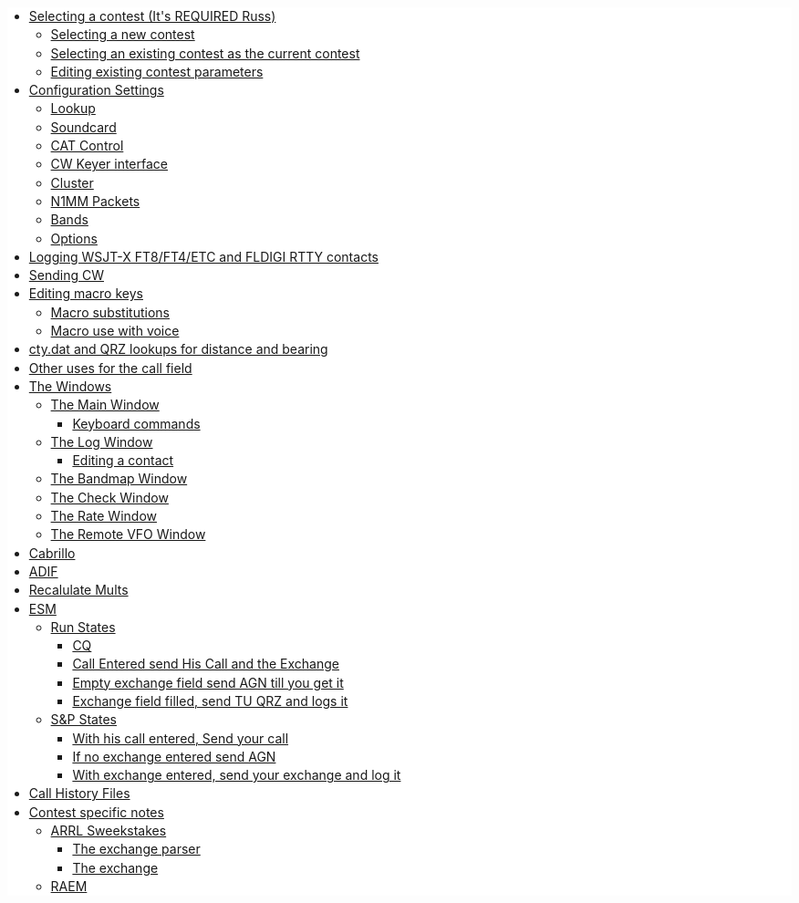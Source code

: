   - [Selecting a contest (It's REQUIRED Russ)](#selecting-a-contest-its-required-russ)
    - [Selecting a new contest](#selecting-a-new-contest)
    - [Selecting an existing contest as the current contest](#selecting-an-existing-contest-as-the-current-contest)
    - [Editing existing contest parameters](#editing-existing-contest-parameters)
  - [Configuration Settings](#configuration-settings)
    - [Lookup](#lookup)
    - [Soundcard](#soundcard)
    - [CAT Control](#cat-control)
    - [CW Keyer interface](#cw-keyer-interface)
    - [Cluster](#cluster)
    - [N1MM Packets](#n1mm-packets)
    - [Bands](#bands)
    - [Options](#options)
  - [Logging WSJT-X FT8/FT4/ETC and FLDIGI RTTY contacts](#logging-wsjt-x-ft8ft4etc-and-fldigi-rtty-contacts)
  - [Sending CW](#sending-cw)
  - [Editing macro keys](#editing-macro-keys)
    - [Macro substitutions](#macro-substitutions)
    - [Macro use with voice](#macro-use-with-voice)
  - [cty.dat and QRZ lookups for distance and bearing](#ctydat-and-qrz-lookups-for-distance-and-bearing)
  - [Other uses for the call field](#other-uses-for-the-call-field)
  - [The Windows](#the-windows)
    - [The Main Window](#the-main-window)
      - [Keyboard commands](#keyboard-commands)
    - [The Log Window](#the-log-window)
      - [Editing a contact](#editing-a-contact)
    - [The Bandmap Window](#the-bandmap-window)
    - [The Check Window](#the-check-window)
    - [The Rate Window](#the-rate-window)
    - [The Remote VFO Window](#the-remote-vfo-window)
  - [Cabrillo](#cabrillo)
  - [ADIF](#adif)
  - [Recalulate Mults](#recalulate-mults)
  - [ESM](#esm)
    - [Run States](#run-states)
      - [CQ](#cq)
      - [Call Entered send His Call and the Exchange](#call-entered-send-his-call-and-the-exchange)
      - [Empty exchange field send AGN till you get it](#empty-exchange-field-send-agn-till-you-get-it)
      - [Exchange field filled, send TU QRZ and logs it](#exchange-field-filled-send-tu-qrz-and-logs-it)
    - [S\&P States](#sp-states)
      - [With his call entered, Send your call](#with-his-call-entered-send-your-call)
      - [If no exchange entered send AGN](#if-no-exchange-entered-send-agn)
      - [With exchange entered, send your exchange and log it](#with-exchange-entered-send-your-exchange-and-log-it)
  - [Call History Files](#call-history-files)
  - [Contest specific notes](#contest-specific-notes)
    - [ARRL Sweekstakes](#arrl-sweekstakes)
      - [The exchange parser](#the-exchange-parser)
      - [The exchange](#the-exchange)
    - [RAEM](#raem)
